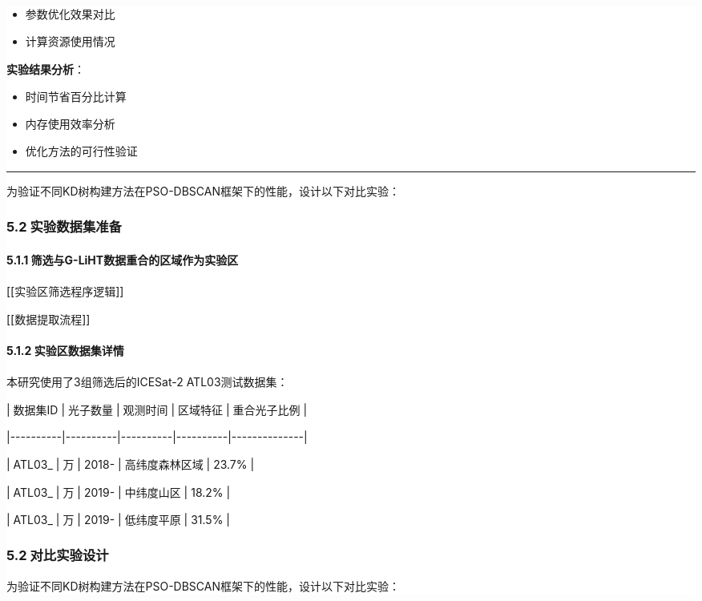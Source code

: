 - 参数优化效果对比

- 计算资源使用情况

  

**实验结果分析**：

- 时间节省百分比计算

- 内存使用效率分析

- 优化方法的可行性验证

  
  

--------------------------------------------

  

为验证不同KD树构建方法在PSO-DBSCAN框架下的性能，设计以下对比实验：

  

  

### 5.2 实验数据集准备

  


#### 5.1.1 筛选与G-LiHT数据重合的区域作为实验区

  

[[实验区筛选程序逻辑]]

  

[[数据提取流程]]

  

#### 5.1.2 实验区数据集详情

  

本研究使用了3组筛选后的ICESat-2 ATL03测试数据集：

  

| 数据集ID | 光子数量 | 观测时间 | 区域特征 | 重合光子比例 |

|----------|----------|----------|----------|--------------|

| ATL03_ | 万 | 2018- | 高纬度森林区域 | 23.7% |

| ATL03_ | 万 | 2019- | 中纬度山区 | 18.2% |

| ATL03_ | 万 | 2019- | 低纬度平原 | 31.5% |

  

### 5.2 对比实验设计

为验证不同KD树构建方法在PSO-DBSCAN框架下的性能，设计以下对比实验：
